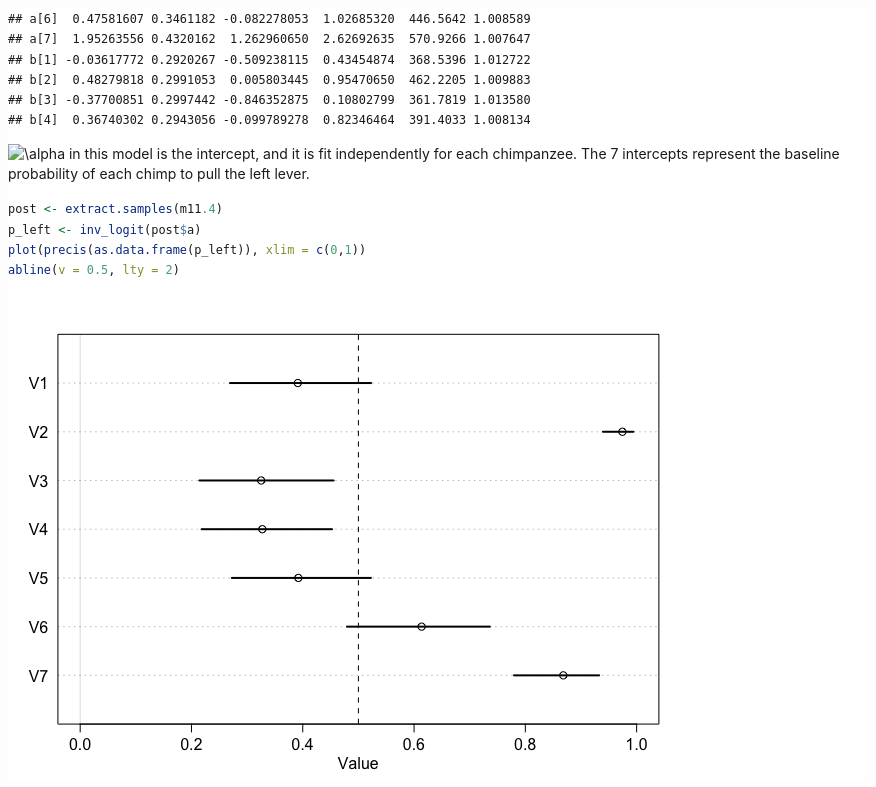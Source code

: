     ## a[6]  0.47581607 0.3461182 -0.082278053  1.02685320  446.5642 1.008589
    ## a[7]  1.95263556 0.4320162  1.262960650  2.62692635  570.9266 1.007647
    ## b[1] -0.03617772 0.2920267 -0.509238115  0.43454874  368.5396 1.012722
    ## b[2]  0.48279818 0.2991053  0.005803445  0.95470650  462.2205 1.009883
    ## b[3] -0.37700851 0.2997442 -0.846352875  0.10802799  361.7819 1.013580
    ## b[4]  0.36740302 0.2943056 -0.099789278  0.82346464  391.4033 1.008134

![\alpha](https://latex.codecogs.com/png.image?%5Cdpi%7B110%7D&space;%5Cbg_white&space;%5Calpha "\alpha")
in this model is the intercept, and it is fit independently for each
chimpanzee. The 7 intercepts represent the baseline probability of each
chimp to pull the left lever.

``` r
post <- extract.samples(m11.4)
p_left <- inv_logit(post$a)
plot(precis(as.data.frame(p_left)), xlim = c(0,1))
abline(v = 0.5, lty = 2)
```

![](lecture9_modeling_events_files/figure-gfm/unnamed-chunk-7-1.png)
